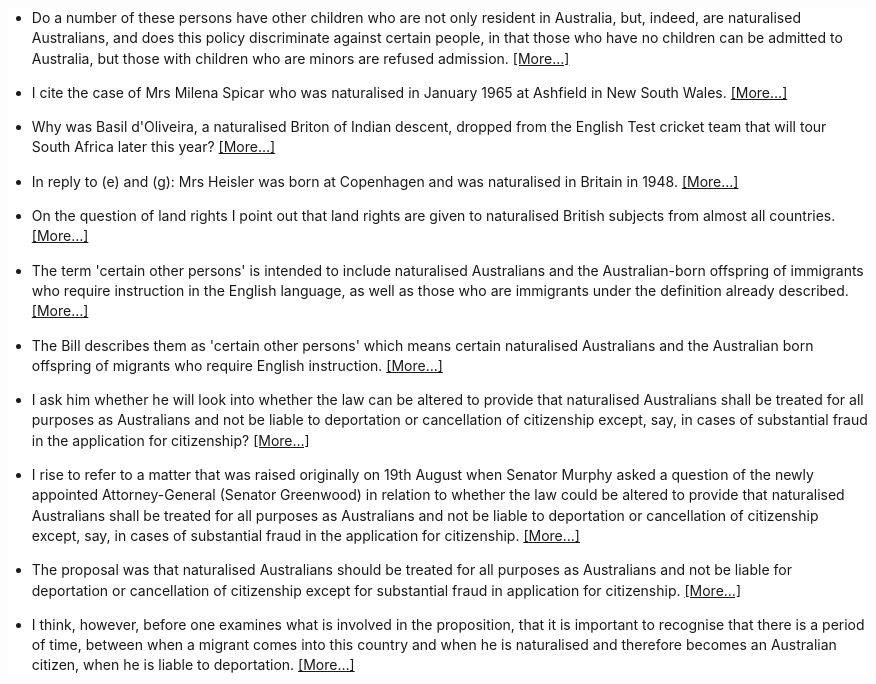 * Do a number of these persons have other children who are not only resident in Australia, but, indeed, are <span class="highlight">naturalised</span> Australians, and does this policy discriminate against certain people, in that those who have no children can be admitted to Australia, but those with children who are minors are refused admission. [[More&hellip;]](https://historichansard.net/senate/1970/19700407_senate_27_s43/#subdebate-44-0)

* I cite the case of  Mrs Milena  Spicar who was <span class="highlight">naturalised</span> in January 1965 at Ashfield in New South Wales. [[More&hellip;]](https://historichansard.net/senate/1970/19700409_senate_27_s43/#subdebate-44-0)

* Why was Basil d'Oliveira, a <span class="highlight">naturalised</span> Briton of Indian descent, dropped from the English Test cricket team that will tour South Africa later this year? [[More&hellip;]](https://historichansard.net/senate/1970/19700610_senate_27_s44/#subdebate-60-0)

* In reply to (e) and (g):  Mrs Heisler  was born at Copenhagen and was <span class="highlight">naturalised</span> in Britain in 1948. [[More&hellip;]](https://historichansard.net/senate/1970/19700915_senate_27_s45/#subdebate-4-0)

* On the question of land rights I point out that land rights are given to <span class="highlight">naturalised</span> British subjects from almost all countries. [[More&hellip;]](https://historichansard.net/senate/1970/19701104_senate_27_s46/#subdebate-13-0)

* The term 'certain other persons' is intended to include <span class="highlight">naturalised</span> Australians and the Australian-born offspring of immigrants who require instruction in the English language, as well as those who are immigrants under the definition already described. [[More&hellip;]](https://historichansard.net/senate/1971/19710218_senate_27_s47/#subdebate-42-0)

* The Bill describes them as 'certain other persons' which means certain <span class="highlight">naturalised</span> Australians and the Australian born offspring of migrants who require English instruction. [[More&hellip;]](https://historichansard.net/senate/1971/19710309_senate_27_s47/#subdebate-53-0)

* I ask him whether he will look into whether the law can be altered to provide that <span class="highlight">naturalised</span> Australians shall be treated for all purposes as Australians and not be liable to deportation or cancellation of citizenship except, say, in cases of substantial fraud in the application for citizenship? [[More&hellip;]](https://historichansard.net/senate/1971/19710819_senate_27_s49/#subdebate-27-0)

* I rise to refer to a matter that was raised originally on 19th August when
                 Senator Murphy  asked a question of the newly
              appointed Attorney-General  (Senator Greenwood)  in
              relation to whether the law could be altered to provide that <span class="highlight">naturalised</span> Australians
              shall be treated for all purposes as Australians and not be liable to deportation or
              cancellation of citizenship except, say, in cases of substantial fraud in the
              application for citizenship. [[More&hellip;]](https://historichansard.net/senate/1971/19710908_senate_27_s49/#subdebate-60-0)

* The proposal was that
            <span class="highlight">naturalised</span> Australians should be treated for all purposes as Australians and not be
            liable for deportation or cancellation of citizenship except for substantial fraud in
            application for citizenship. [[More&hellip;]](https://historichansard.net/senate/1971/19710908_senate_27_s49/#subdebate-60-0)

* I think, however, before one examines what is involved in the
              proposition, that it is important to recognise that there is a period of time, between
              when a migrant comes into this country and when he is <span class="highlight">naturalised</span> and therefore
              becomes an Australian citizen, when he is liable to deportation. [[More&hellip;]](https://historichansard.net/senate/1971/19710908_senate_27_s49/#subdebate-60-0)
